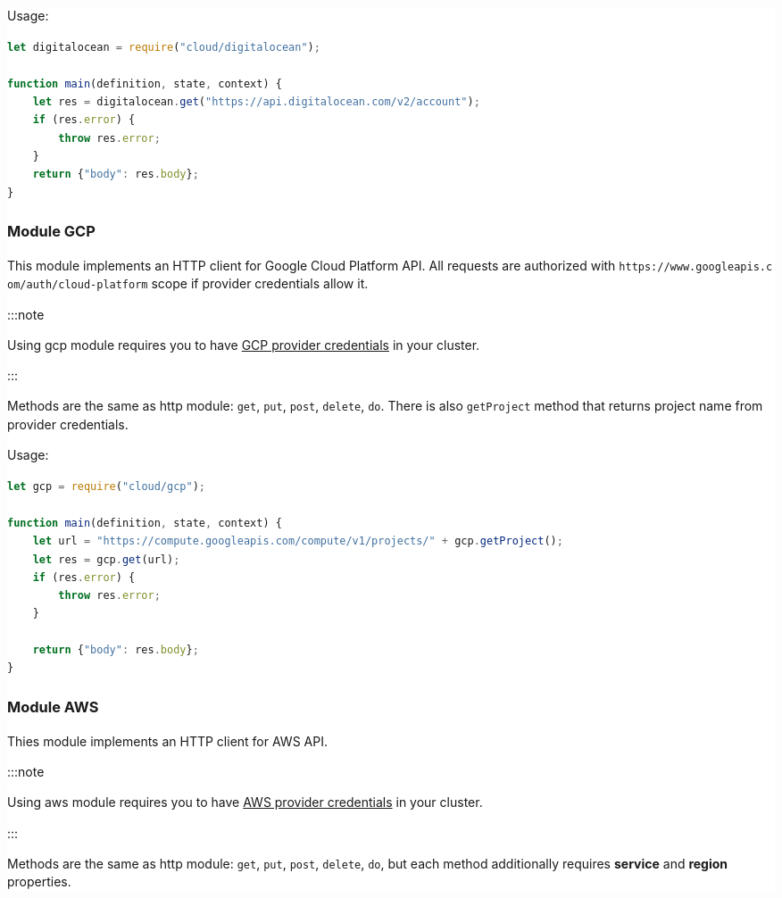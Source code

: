 Usage:

```javascript
let digitalocean = require("cloud/digitalocean");

function main(definition, state, context) {
    let res = digitalocean.get("https://api.digitalocean.com/v2/account");
    if (res.error) {
        throw res.error;
    }
    return {"body": res.body};
}
```

### Module GCP

This module implements an HTTP client for Google Cloud Platform API. All requests are authorized
with `https://www.googleapis.com/auth/cloud-platform` scope if provider credentials allow it.

:::note

Using gcp module requires you to have [GCP provider credentials](../improve/cloud-provider.md) in your cluster.

:::

Methods are the same as http module: `get`, `put`, `post`, `delete`, `do`.
There is also `getProject` method that returns project name from provider credentials.

Usage:

```javascript
let gcp = require("cloud/gcp");

function main(definition, state, context) {
    let url = "https://compute.googleapis.com/compute/v1/projects/" + gcp.getProject();
    let res = gcp.get(url);
    if (res.error) {
        throw res.error;
    }

    return {"body": res.body};
}
```

### Module AWS

Thies module implements an HTTP client for AWS API.

:::note

Using aws module requires you to have [AWS provider credentials](../improve/cloud-provider.md) in your cluster.

:::

Methods are the same as http module: `get`, `put`, `post`, `delete`, `do`, but each method additionally requires
**service** and **region** properties.
